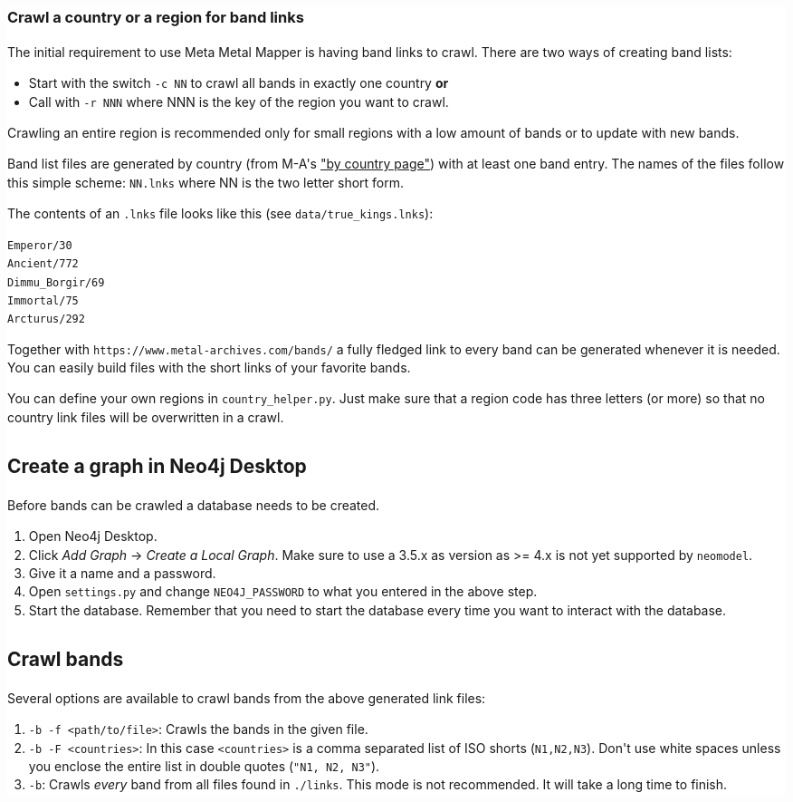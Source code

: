 ### Crawl a country or a region for band links

The initial requirement to use Meta Metal Mapper is having band links to crawl.
There are two ways of creating band lists:

* Start with the switch `-c NN` to crawl all bands in exactly one country **or**
* Call with `-r NNN` where NNN is the key of the region you want to crawl.

Crawling an entire region is recommended only for small regions with a low
amount of bands or to update with new bands.

Band list files are generated by country (from M-A's ["by country
page"](https://www.metal-archives.com/browse/country)) with at least one band
entry.  The names of the files follow this simple scheme: `NN.lnks` where NN is
the two letter short form.

The contents of an `.lnks` file looks like this (see `data/true_kings.lnks`):

    Emperor/30
    Ancient/772
    Dimmu_Borgir/69
    Immortal/75
    Arcturus/292

Together with `https://www.metal-archives.com/bands/` a fully fledged link to
every band can be generated whenever it is needed. You can easily build files
with the short links of your favorite bands.

You can define your own regions in `country_helper.py`. Just make sure that a
region code has three letters (or more) so that no country link files will be
overwritten in a crawl.

## Create a graph in Neo4j Desktop

Before bands can be crawled a database needs to be created.

1. Open Neo4j Desktop.
2. Click _Add Graph_ → _Create a Local Graph_. Make sure to use a 3.5.x as 
    version as >= 4.x is not yet supported by `neomodel`.
3. Give it a name and a password.
4. Open `settings.py` and change `NEO4J_PASSWORD` to what you entered in the
   above step.
5. Start the database. Remember that you need to start the database every time
   you want to interact with the database.

## Crawl bands

Several options are available to crawl bands from the above generated link
files:

1. `-b -f <path/to/file>`: Crawls the bands in the given file.
2. `-b -F <countries>`: In this case `<countries>` is a comma separated list of
   ISO shorts (`N1,N2,N3`). Don't use white spaces unless you enclose the entire
   list in double quotes (`"N1, N2, N3"`).
3. `-b`: Crawls _every_ band from all files found in `./links`. This mode is not
   recommended. It will take a long time to finish.
